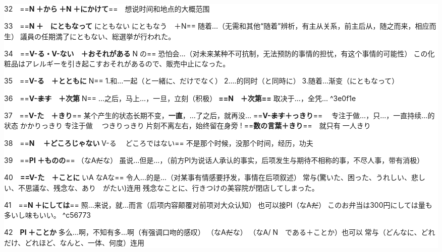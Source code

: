32　==**N ＋から ＋N ＋にかけて**==　想说时间和地点的大概范围

33　==**N ＋　にともなって**
				  にともない
				  にともなう　＋N==
    随着…（无需和其他“随着”辨析，有主从关系，前主后从，随之而来，相应而生）
    議員の任期満了にともない、総選挙が行われた。

34　==**V-る・V-ない　＋おそれがある**
		     N の==
    恐怕会…（对未来某种不可抗制，无法预防的事情的担忧，有这个事情的可能性）
    この化粧品はアレルギーを引き起こすおそれがあるので、販売中止になった。

35　==**V-る　＋とともに**
		N==
	1.和…一起（と一緒に、だけでなく）
	2….的同时（と同時に）
	3.随着…渐变（にともなって）

36　==**V-~~ます~~　＋次第**
			N==
	…之后，马上…，一旦，立刻（积极）
	**==N　＋次第==**
	取决于...，全凭... ^3e0f1e

37　==**V-た　＋きり**==
	某个产生的状态长期不变，**一直**，…了之后，就再没…
	==**V-~~ます~~＋っきり**==　
		专注于做…，只…，一直持续…的状态
	かかりっきり 专注于做　
	つきりっきり 片刻不离左右，始终留在身旁
	!
	==**数の言葉＋きり**==　就只有
	一人きり

38　==**N 　＋どころじゃない**
	  V-る　 どころではない==
	不是那个时候，没那个时间，经历，功夫

39　==**PI ＋ものの**==
	（なA~~だ~~な）
	虽说…但是…，（前方PI为说话人承认的事实，后项发生与期待不相称的事，不尽人事，带有消极）

40　**==V-た　＋ことに**
		いA
	  なAな==
	  令人...的是...（对某事有情感要抒发，事情在后项叙述）
	  常与(驚いた、困った、うれしい、悲しい、不思議な、残念な、あり　がたい)连用
	  残念なことに、行きつけの美容院が閉店してしまった。

41　==**N ＋にしては**==
	照...来说，就...而言（后项内容颠覆对前项对大众认知）
	也可以接PI（なA~~だ~~）
	このお弁当は300円にしては量も多いし味もいい。 ^c56773

42　**PI ＋ことか**
	多么...啊，不知有多...啊（有强调口吻的感叹）
	（なA~~だ~~な）
	（なA/ N　である＋ことか）也可以
	常与（どんなに、どれだけ、どれほど、なんと、一体、何度）连用
